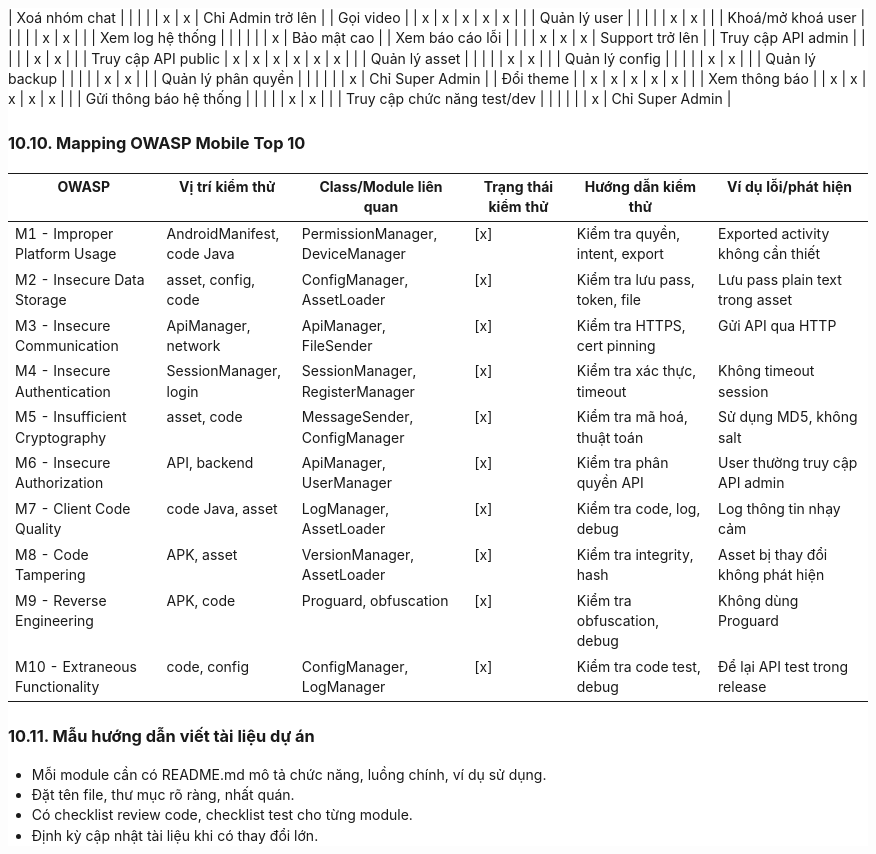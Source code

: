 | Xoá nhóm chat |   |   |   |   | x | x | Chỉ Admin trở lên |
| Gọi video |   | x | x | x | x | x | |
| Quản lý user |   |   |   |   | x | x | |
| Khoá/mở khoá user |   |   |   |   | x | x | |
| Xem log hệ thống |   |   |   |   |   | x | Bảo mật cao |
| Xem báo cáo lỗi |   |   |   | x | x | x | Support trở lên |
| Truy cập API admin |   |   |   |   | x | x | |
| Truy cập API public | x | x | x | x | x | x | |
| Quản lý asset |   |   |   |   | x | x | |
| Quản lý config |   |   |   |   | x | x | |
| Quản lý backup |   |   |   |   | x | x | |
| Quản lý phân quyền |   |   |   |   |   | x | Chỉ Super Admin |
| Đổi theme |   | x | x | x | x | x | |
| Xem thông báo |   | x | x | x | x | x | |
| Gửi thông báo hệ thống |   |   |   |   | x | x | |
| Truy cập chức năng test/dev |   |   |   |   |   | x | Chỉ Super Admin |

### 10.10. Mapping OWASP Mobile Top 10
| OWASP | Vị trí kiểm thử | Class/Module liên quan | Trạng thái kiểm thử | Hướng dẫn kiểm thử | Ví dụ lỗi/phát hiện |
|-------|----------------|-----------------------|---------------------|--------------------|---------------------|
| M1 - Improper Platform Usage | AndroidManifest, code Java | PermissionManager, DeviceManager | [x] | Kiểm tra quyền, intent, export | Exported activity không cần thiết |
| M2 - Insecure Data Storage | asset, config, code | ConfigManager, AssetLoader | [x] | Kiểm tra lưu pass, token, file | Lưu pass plain text trong asset |
| M3 - Insecure Communication | ApiManager, network | ApiManager, FileSender | [x] | Kiểm tra HTTPS, cert pinning | Gửi API qua HTTP |
| M4 - Insecure Authentication | SessionManager, login | SessionManager, RegisterManager | [x] | Kiểm tra xác thực, timeout | Không timeout session |
| M5 - Insufficient Cryptography | asset, code | MessageSender, ConfigManager | [x] | Kiểm tra mã hoá, thuật toán | Sử dụng MD5, không salt |
| M6 - Insecure Authorization | API, backend | ApiManager, UserManager | [x] | Kiểm tra phân quyền API | User thường truy cập API admin |
| M7 - Client Code Quality | code Java, asset | LogManager, AssetLoader | [x] | Kiểm tra code, log, debug | Log thông tin nhạy cảm |
| M8 - Code Tampering | APK, asset | VersionManager, AssetLoader | [x] | Kiểm tra integrity, hash | Asset bị thay đổi không phát hiện |
| M9 - Reverse Engineering | APK, code | Proguard, obfuscation | [x] | Kiểm tra obfuscation, debug | Không dùng Proguard |
| M10 - Extraneous Functionality | code, config | ConfigManager, LogManager | [x] | Kiểm tra code test, debug | Để lại API test trong release |

### 10.11. Mẫu hướng dẫn viết tài liệu dự án
- Mỗi module cần có README.md mô tả chức năng, luồng chính, ví dụ sử dụng.
- Đặt tên file, thư mục rõ ràng, nhất quán.
- Có checklist review code, checklist test cho từng module.
- Định kỳ cập nhật tài liệu khi có thay đổi lớn.
